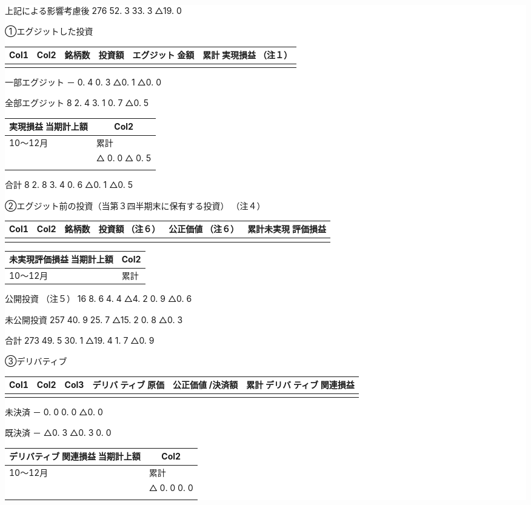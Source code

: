上記による影響考慮後 276 52. 3 33. 3 △19. 0

①エグジットした投資

|Col1|Col2|銘柄数|投資額|エグジット 金額|累計 実現損益 （注１）|
|---|---|---|---|---|---|
|||||||



一部エグジット － 0. 4 0. 3 △0. 1 △0. 0

全部エグジット 8 2. 4 3. 1 0. 7 △0. 5

|実現損益 当期計上額|Col2|
|---|---|
|10～12月|累計|
||△ 0. 0 △ 0. 5|
|||


合計 8 2. 8 3. 4 0. 6 △0. 1 △0. 5

②エグジット前の投資（当第３四半期末に保有する投資） （注４）

|Col1|Col2|銘柄数|投資額 （注６）|公正価値 （注６）|累計未実現 評価損益|
|---|---|---|---|---|---|
|||||||


|未実現評価損益 当期計上額|Col2|
|---|---|
|10～12月|累計|



公開投資 （注５） 16 8. 6 4. 4 △4. 2 0. 9 △0. 6

未公開投資 257 40. 9 25. 7 △15. 2 0. 8 △0. 3

合計 273 49. 5 30. 1 △19. 4 1. 7 △0. 9

③デリバティブ

|Col1|Col2|Col3|デリバ ティブ 原価|公正価値 /決済額|累計 デリバ ティブ 関連損益|
|---|---|---|---|---|---|
|||||||



未決済 － 0. 0 0. 0 △0. 0

既決済 － △0. 3 △0. 3 0. 0

|デリバティブ 関連損益 当期計上額|Col2|
|---|---|
|10～12月|累計|
||△ 0. 0 0. 0|
|||
